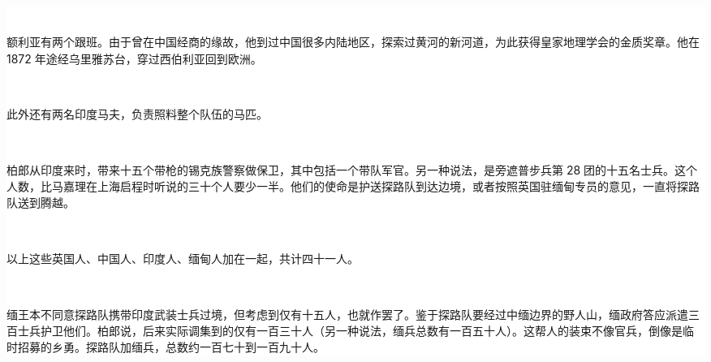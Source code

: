   <span class="s1">
  </span>
  <br/>
 </p>
 <p class="p2">
  <span class="s1">
   额利亚有两个跟班。由于曾在中国经商的缘故，他到过中国很多内陆地区，探索过黄河的新河道，为此获得皇家地理学会的金质奖章。他在
  </span>
  <span class="s2">
   1872
  </span>
  <span class="s1">
   年途经乌里雅苏台，穿过西伯利亚回到欧洲。
  </span>
 </p>
 <p class="p1">
  <span class="s1">
  </span>
  <br/>
 </p>
 <p class="p2">
  <span class="s1">
   此外还有两名印度马夫，负责照料整个队伍的马匹。
  </span>
 </p>
 <p class="p1">
  <span class="s1">
  </span>
  <br/>
 </p>
 <p class="p2">
  <span class="s1">
   柏郎从印度来时，带来十五个带枪的锡克族警察做保卫，其中包括一个带队军官。另一种说法，是旁遮普步兵第
  </span>
  <span class="s2">
   28
  </span>
  <span class="s1">
   团的十五名士兵。这个人数，比马嘉理在上海启程时听说的三十个人要少一半。他们的使命是护送探路队到达边境，或者按照英国驻缅甸专员的意见，一直将探路队送到腾越。
  </span>
 </p>
 <p class="p1">
  <span class="s1">
  </span>
  <br/>
 </p>
 <p class="p2">
  <span class="s1">
   以上这些英国人、中国人、印度人、缅甸人加在一起，共计四十一人。
  </span>
 </p>
 <p class="p1">
  <span class="s1">
  </span>
  <br/>
 </p>
 <p class="p2">
  <span class="s1">
   缅王本不同意探路队携带印度武装士兵过境，但考虑到仅有十五人，也就作罢了。鉴于探路队要经过中缅边界的野人山，缅政府答应派遣三百士兵护卫他们。柏郎说，后来实际调集到的仅有一百三十人（另一种说法，缅兵总数有一百五十人）。这帮人的装束不像官兵，倒像是临时招募的乡勇。探路队加缅兵，总数约一百七十到一百九十人。
  </span>
 </p>
 <p class="p1">
  <span class="s1">